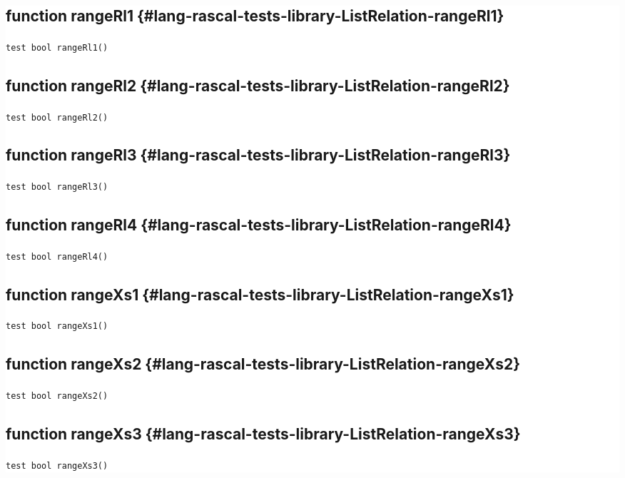 ## function rangeRl1 {#lang-rascal-tests-library-ListRelation-rangeRl1}

```rascal
test bool rangeRl1()

```

## function rangeRl2 {#lang-rascal-tests-library-ListRelation-rangeRl2}

```rascal
test bool rangeRl2()

```

## function rangeRl3 {#lang-rascal-tests-library-ListRelation-rangeRl3}

```rascal
test bool rangeRl3()

```

## function rangeRl4 {#lang-rascal-tests-library-ListRelation-rangeRl4}

```rascal
test bool rangeRl4()

```

## function rangeXs1 {#lang-rascal-tests-library-ListRelation-rangeXs1}

```rascal
test bool rangeXs1()

```

## function rangeXs2 {#lang-rascal-tests-library-ListRelation-rangeXs2}

```rascal
test bool rangeXs2()

```

## function rangeXs3 {#lang-rascal-tests-library-ListRelation-rangeXs3}

```rascal
test bool rangeXs3()

```
